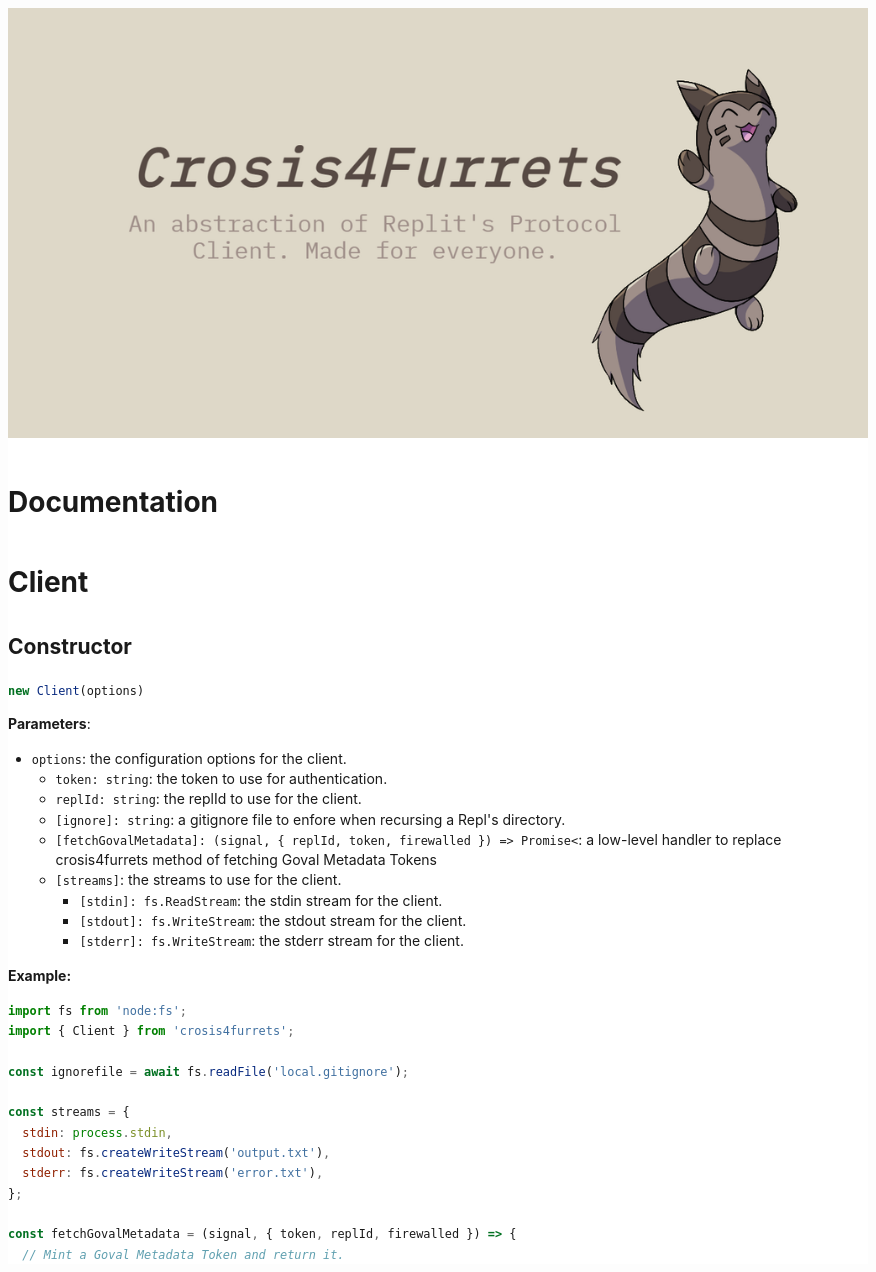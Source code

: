 ![](./.docs/banner.png)

# Documentation

# Client

## Constructor

```js
new Client(options)
```

**Parameters**:

-   `options`: the configuration options for the client.
    -   `token: string`: the token to use for authentication.
    -   `replId: string`: the replId to use for the client.
    -   `[ignore]: string`: a gitignore file to enfore when recursing a Repl's directory.
    -   `[fetchGovalMetadata]: (signal, { replId, token, firewalled }) => Promise<`: a low-level handler to replace crosis4furrets method of fetching Goval Metadata Tokens
    -   `[streams]`: the streams to use for the client.
        -   `[stdin]: fs.ReadStream`: the stdin stream for the client.
        -   `[stdout]: fs.WriteStream`: the stdout stream for the client.
        -   `[stderr]: fs.WriteStream`: the stderr stream for the client.

**Example:**

```js
import fs from 'node:fs';
import { Client } from 'crosis4furrets';

const ignorefile = await fs.readFile('local.gitignore');

const streams = {
  stdin: process.stdin,
  stdout: fs.createWriteStream('output.txt'),
  stderr: fs.createWriteStream('error.txt'),
};

const fetchGovalMetadata = (signal, { token, replId, firewalled }) => {
  // Mint a Goval Metadata Token and return it.
```